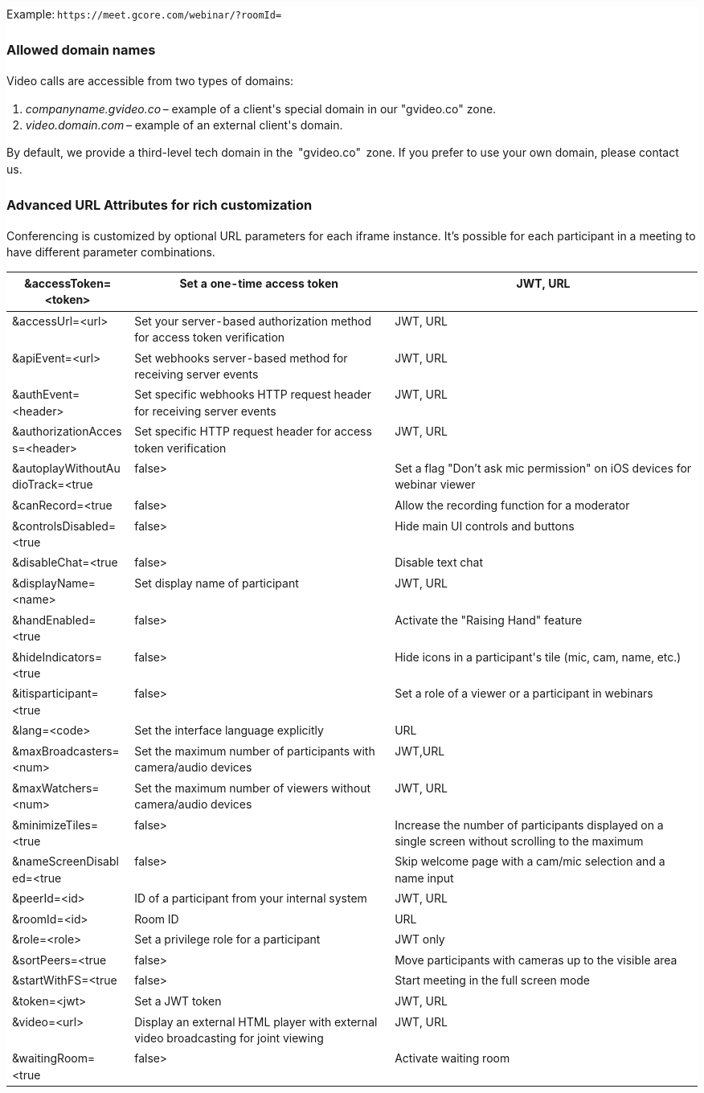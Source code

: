 Example: ```https://meet.gcore.com/webinar/?roomId=```

### Allowed domain names

Video calls are accessible from two types of domains:

1.  *companyname.gvideo.co* – example of a client's special domain in our "gvideo.co" zone. 
2.  *video.domain.com* – example of an external client's domain.

By default, we provide a third-level tech domain in the  "gvideo.co"  zone. If you prefer to use your own domain, please contact us.

### Advanced URL Attributes for rich customization

Conferencing is customized by optional URL parameters for each iframe instance. It’s possible for each participant in a meeting to have different parameter combinations. 

| &amp;accessToken=&lt;token&gt;                    | Set a one-time access token                                                                       | JWT, URL  |
|-------------------------------------------------------|-------------------------------------------------------------------------------------------------------|---------------|
| &amp;accessUrl=&lt;url&gt;                        | Set your server-based authorization method for access token verification                          | JWT, URL  |
| &amp;apiEvent=&lt;url&gt;                         | Set webhooks server-based method for receiving server events                                      | JWT, URL  |
| &amp;authEvent=&lt;header&gt;                     | Set specific webhooks HTTP request header for receiving server events                             | JWT, URL  |
| &amp;authorizationAccess=&lt;header&gt;           | Set specific HTTP request header for access token verification                                    | JWT, URL  |
| &amp;autoplayWithoutAudioTrack=&lt;true|false&gt; | Set a flag "Don’t ask mic permission" on iOS devices for webinar viewer                           | URL       |
| &amp;canRecord=&lt;true|false&gt;                 | Allow the recording function for a moderator                                                       | JWT only |
| &amp;controlsDisabled=&lt;true|false&gt;          | Hide main UI controls and buttons                                                                 | URL       |
| &amp;disableChat=&lt;true|false&gt;               | Disable text chat                                                                                 | URL       |
| &amp;displayName=&lt;name&gt;                     | Set display name of participant                                                                   | JWT, URL  |
| &amp;handEnabled=&lt;true|false&gt;               | Activate the "Raising Hand" feature                                                               | JWT, URL  |
| &amp;hideIndicators=&lt;true|false&gt;            | Hide icons in a participant's tile (mic, cam, name, etc.)                                         | URL       |
| &amp;itisparticipant=&lt;true|false&gt;           | Set a role of a viewer or a participant in webinars                                               | JWT, URL  |
| &amp;lang=&lt;code&gt;                            | Set the interface language explicitly                                                             | URL       |
| &amp;maxBroadcasters=&lt;num&gt;                  | Set the maximum number of participants with camera/audio devices                                  | JWT,URL   |
| &amp;maxWatchers=&lt;num&gt;                      | Set the maximum number of viewers without camera/audio devices                                    | JWT, URL  |
| &amp;minimizeTiles=&lt;true|false&gt;             | Increase the number of participants displayed on a single screen without scrolling to the maximum | URL       |
| &amp;nameScreenDisabled=&lt;true|false&gt;        | Skip welcome page with a cam/mic selection and a name input                                       | URL       |
| &amp;peerId=&lt;id&gt;                            | ID of a participant from your internal system                                                     | JWT, URL  |
| &amp;roomId=&lt;id&gt;                            | Room ID                                                                                           | URL       |
| &amp;role=&lt;role&gt;                            | Set a privilege role for a participant                                                            | JWT only  |
| &amp;sortPeers=&lt;true|false&gt;                 | Move participants with cameras up to the visible area                                             | URL       |
| &amp;startWithFS=&lt;true|false&gt;               | Start meeting in the full screen mode                                                             | URL       |
| &amp;token=&lt;jwt&gt;                            | Set a JWT token                                                                                   | JWT, URL  |
| &amp;video=&lt;url&gt;                            | Display an external HTML player with external video broadcasting for joint viewing                | JWT, URL  |
| &amp;waitingRoom=&lt;true|false&gt;               | Activate waiting room                                                                             | JWT only  |
